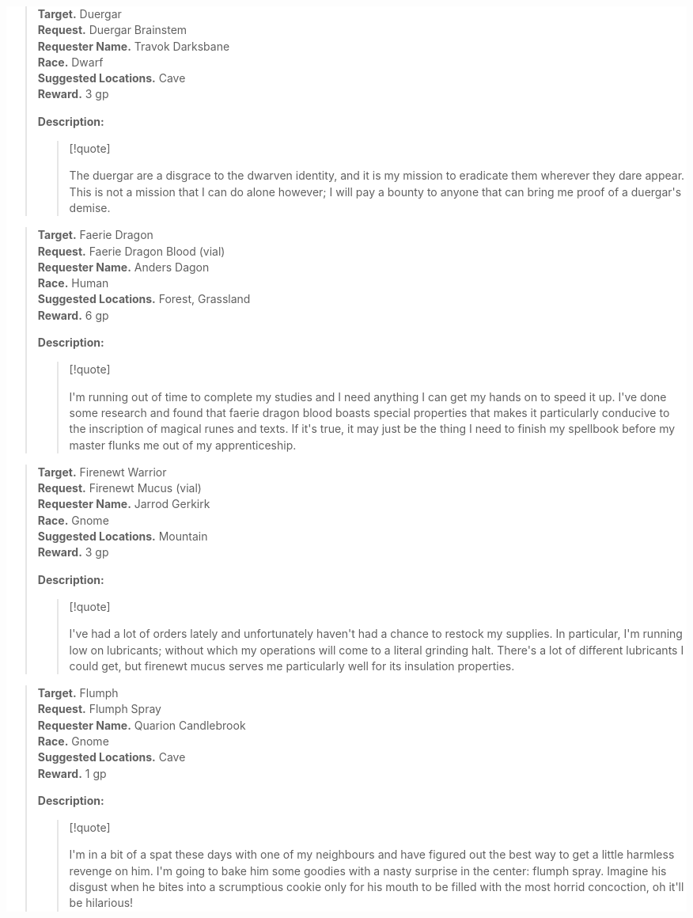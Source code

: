 > **Target.** Duergar  
> **Request.** Duergar Brainstem  
> **Requester Name.** Travok Darksbane  
> **Race.** Dwarf  
> **Suggested Locations.** Cave  
> **Reward.** 3 gp  
> 
> **Description:** 
> 
> > [!quote]  
> > 
> > The duergar are a disgrace to the dwarven identity, and it is my mission to eradicate them wherever they dare appear. This is not a mission that I can do alone however; I will pay a bounty to anyone that can bring me proof of a duergar's demise.
> 

> **Target.** Faerie Dragon  
> **Request.** Faerie Dragon Blood (vial)  
> **Requester Name.** Anders Dagon  
> **Race.** Human  
> **Suggested Locations.** Forest, Grassland  
> **Reward.** 6 gp  
> 
> **Description:** 
> 
> > [!quote]  
> > 
> > I'm running out of time to complete my studies and I need anything I can get my hands on to speed it up. I've done some research and found that faerie dragon blood boasts special properties that makes it particularly conducive to the inscription of magical runes and texts. If it's true, it may just be the thing I need to finish my spellbook before my master flunks me out of my apprenticeship.
> 

> **Target.** Firenewt Warrior  
> **Request.** Firenewt Mucus (vial)  
> **Requester Name.** Jarrod Gerkirk  
> **Race.** Gnome  
> **Suggested Locations.** Mountain  
> **Reward.** 3 gp  
> 
> **Description:** 
> 
> > [!quote]  
> > 
> > I've had a lot of orders lately and unfortunately haven't had a chance to restock my supplies. In particular, I'm running low on lubricants; without which my operations will come to a literal grinding halt. There's a lot of different lubricants I could get, but firenewt mucus serves me particularly well for its insulation properties.
> 

> **Target.** Flumph  
> **Request.** Flumph Spray  
> **Requester Name.** Quarion Candlebrook  
> **Race.** Gnome  
> **Suggested Locations.** Cave  
> **Reward.** 1 gp  
> 
> **Description:** 
> 
> > [!quote]  
> > 
> > I'm in a bit of a spat these days with one of my neighbours and have figured out the best way to get a little harmless revenge on him. I'm going to bake him some goodies with a nasty surprise in the center: flumph spray. Imagine his disgust when he bites into a scrumptious cookie only for his mouth to be filled with the most horrid concoction, oh it'll be hilarious!